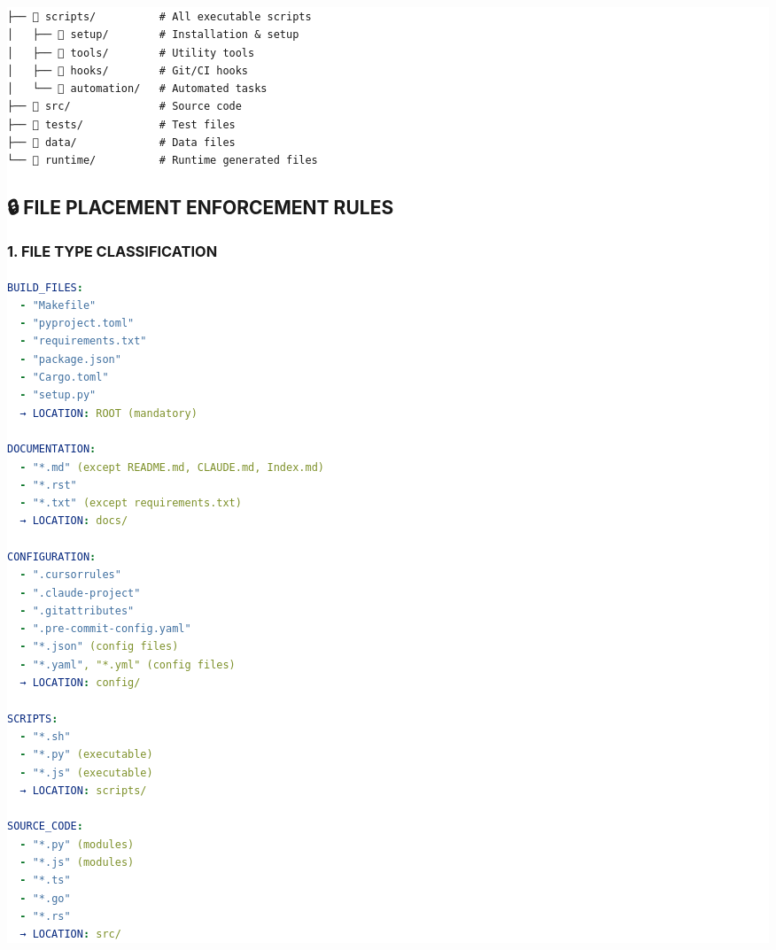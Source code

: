 ```
├── 📁 scripts/          # All executable scripts
│   ├── 📁 setup/        # Installation & setup
│   ├── 📁 tools/        # Utility tools
│   ├── 📁 hooks/        # Git/CI hooks
│   └── 📁 automation/   # Automated tasks
├── 📁 src/              # Source code
├── 📁 tests/            # Test files
├── 📁 data/             # Data files
└── 📁 runtime/          # Runtime generated files
```

## 🔒 FILE PLACEMENT ENFORCEMENT RULES

### 1. FILE TYPE CLASSIFICATION
```yaml
BUILD_FILES:
  - "Makefile"
  - "pyproject.toml"
  - "requirements.txt"
  - "package.json"
  - "Cargo.toml"
  - "setup.py"
  → LOCATION: ROOT (mandatory)

DOCUMENTATION:
  - "*.md" (except README.md, CLAUDE.md, Index.md)
  - "*.rst"
  - "*.txt" (except requirements.txt)
  → LOCATION: docs/

CONFIGURATION:
  - ".cursorrules"
  - ".claude-project"
  - ".gitattributes"
  - ".pre-commit-config.yaml"
  - "*.json" (config files)
  - "*.yaml", "*.yml" (config files)
  → LOCATION: config/

SCRIPTS:
  - "*.sh"
  - "*.py" (executable)
  - "*.js" (executable)
  → LOCATION: scripts/

SOURCE_CODE:
  - "*.py" (modules)
  - "*.js" (modules)
  - "*.ts"
  - "*.go"
  - "*.rs"
  → LOCATION: src/
```
